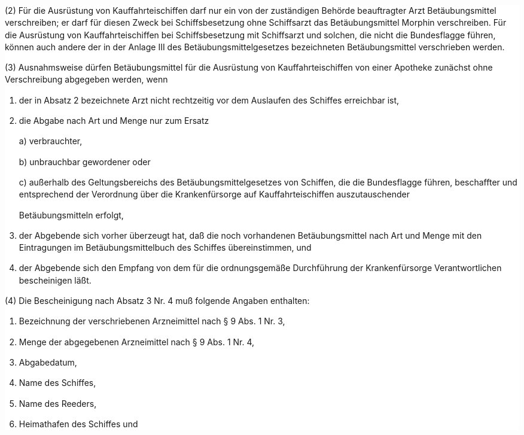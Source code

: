 (2) Für die Ausrüstung von Kauffahrteischiffen darf nur ein von der
zuständigen Behörde beauftragter Arzt Betäubungsmittel verschreiben;
er darf für diesen Zweck bei Schiffsbesetzung ohne Schiffsarzt das
Betäubungsmittel Morphin verschreiben. Für die Ausrüstung von
Kauffahrteischiffen bei Schiffsbesetzung mit Schiffsarzt und solchen,
die nicht die Bundesflagge führen, können auch andere der in der
Anlage III des Betäubungsmittelgesetzes bezeichneten Betäubungsmittel
verschrieben werden.

(3) Ausnahmsweise dürfen Betäubungsmittel für die Ausrüstung von
Kauffahrteischiffen von einer Apotheke zunächst ohne Verschreibung
abgegeben werden, wenn

1.  der in Absatz 2 bezeichnete Arzt nicht rechtzeitig vor dem Auslaufen
    des Schiffes erreichbar ist,


2.  die Abgabe nach Art und Menge nur zum Ersatz

    a)  verbrauchter,


    b)  unbrauchbar gewordener oder


    c)  außerhalb des Geltungsbereichs des Betäubungsmittelgesetzes von
        Schiffen, die die Bundesflagge führen, beschaffter und entsprechend
        der Verordnung über die Krankenfürsorge auf Kauffahrteischiffen
        auszutauschender



    Betäubungsmitteln erfolgt,


3.  der Abgebende sich vorher überzeugt hat, daß die noch vorhandenen
    Betäubungsmittel nach Art und Menge mit den Eintragungen im
    Betäubungsmittelbuch des Schiffes übereinstimmen, und


4.  der Abgebende sich den Empfang von dem für die ordnungsgemäße
    Durchführung der Krankenfürsorge Verantwortlichen bescheinigen läßt.




(4) Die Bescheinigung nach Absatz 3 Nr. 4 muß folgende Angaben
enthalten:

1.  Bezeichnung der verschriebenen Arzneimittel nach § 9 Abs. 1 Nr. 3,


2.  Menge der abgegebenen Arzneimittel nach § 9 Abs. 1 Nr. 4,


3.  Abgabedatum,


4.  Name des Schiffes,


5.  Name des Reeders,


6.  Heimathafen des Schiffes und
